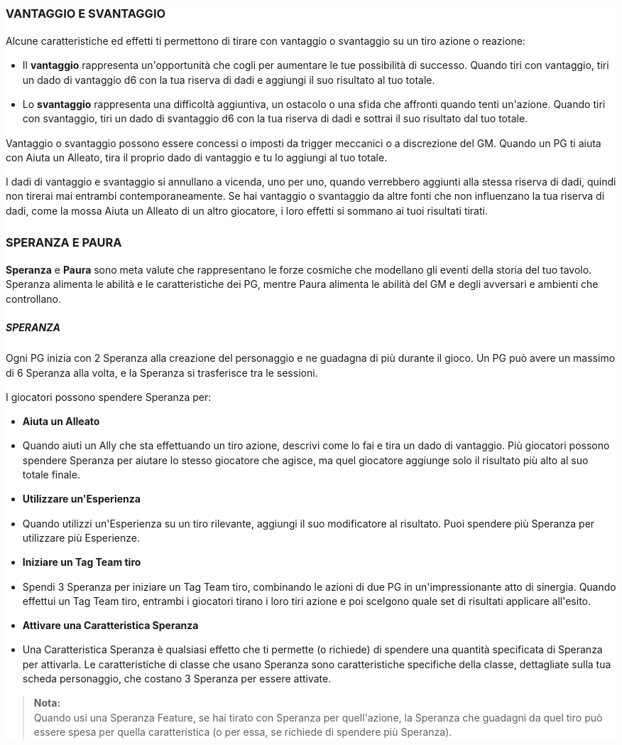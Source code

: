 ### VANTAGGIO E SVANTAGGIO
Alcune caratteristiche ed effetti ti permettono di tirare con vantaggio o svantaggio su un tiro azione o reazione:

- Il **vantaggio** rappresenta un'opportunità che cogli per aumentare le tue possibilità di successo. Quando tiri con vantaggio, tiri un dado di vantaggio d6 con la tua riserva di dadi e aggiungi il suo risultato al tuo totale.

- Lo **svantaggio** rappresenta una difficoltà aggiuntiva, un ostacolo o una sfida che affronti quando tenti un'azione. Quando tiri con svantaggio, tiri un dado di svantaggio d6 con la tua riserva di dadi e sottrai il suo risultato dal tuo totale.

Vantaggio o svantaggio possono essere concessi o imposti da trigger meccanici o a discrezione del GM. Quando un PG ti aiuta con Aiuta un Alleato, tira il proprio dado di vantaggio e tu lo aggiungi al tuo totale.

I dadi di vantaggio e svantaggio si annullano a vicenda, uno per uno, quando verrebbero aggiunti alla stessa riserva di dadi, quindi non tirerai mai entrambi contemporaneamente. Se hai vantaggio o svantaggio da altre fonti che non influenzano la tua riserva di dadi, come la mossa Aiuta un Alleato di un altro giocatore, i loro effetti si sommano ai tuoi risultati tirati.

### SPERANZA E PAURA
**Speranza** e **Paura** sono meta valute che rappresentano le forze cosmiche che modellano gli eventi della storia del tuo tavolo. Speranza alimenta le abilità e le caratteristiche dei PG, mentre Paura alimenta le abilità del GM e degli avversari e ambienti che controllano.

##### SPERANZA
Ogni PG inizia con 2 Speranza alla creazione del personaggio e ne guadagna di più durante il gioco. Un PG può avere un massimo di 6 Speranza alla volta, e la Speranza si trasferisce tra le sessioni.

I giocatori possono spendere Speranza per:

- **Aiuta un Alleato**  
- Quando aiuti un Ally che sta effettuando un tiro azione, descrivi come lo fai e tira un dado di vantaggio. Più giocatori possono spendere Speranza per aiutare lo stesso giocatore che agisce, ma quel giocatore aggiunge solo il risultato più alto al suo totale finale.

- **Utilizzare un'Esperienza**  
- Quando utilizzi un'Esperienza su un tiro rilevante, aggiungi il suo modificatore al risultato. Puoi spendere più Speranza per utilizzare più Esperienze.

- **Iniziare un Tag Team tiro**  
- Spendi 3 Speranza per iniziare un Tag Team tiro, combinando le azioni di due PG in un'impressionante atto di sinergia. Quando effettui un Tag Team tiro, entrambi i giocatori tirano i loro tiri azione e poi scelgono quale set di risultati applicare all'esito.

- **Attivare una Caratteristica Speranza**
- Una Caratteristica Speranza è qualsiasi effetto che ti permette (o richiede) di spendere una quantità specificata di Speranza per attivarla. Le caratteristiche di classe che usano Speranza sono caratteristiche specifiche della classe, dettagliate sulla tua scheda personaggio, che costano 3 Speranza per essere attivate.

> **Nota:**  
> Quando usi una Speranza Feature, se hai tirato con Speranza per quell'azione, la Speranza che guadagni da quel tiro può essere spesa per quella caratteristica (o per essa, se richiede di spendere più Speranza).
